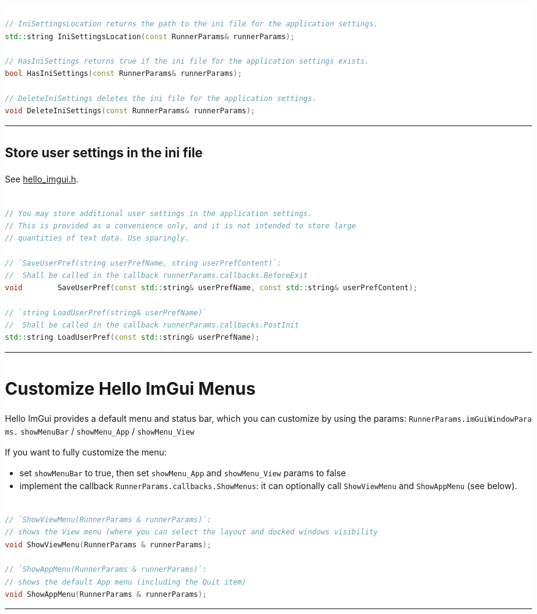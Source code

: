 ```cpp

// IniSettingsLocation returns the path to the ini file for the application settings.
std::string IniSettingsLocation(const RunnerParams& runnerParams);

// HasIniSettings returns true if the ini file for the application settings exists.
bool HasIniSettings(const RunnerParams& runnerParams);

// DeleteIniSettings deletes the ini file for the application settings.
void DeleteIniSettings(const RunnerParams& runnerParams);

```

----

## Store user settings in the ini file
See [hello_imgui.h](https://github.com/pthom/hello_imgui/blob/master/src/hello_imgui/hello_imgui.h).

```cpp

// You may store additional user settings in the application settings.
// This is provided as a convenience only, and it is not intended to store large
// quantities of text data. Use sparingly.

// `SaveUserPref(string userPrefName, string userPrefContent)`:
//  Shall be called in the callback runnerParams.callbacks.BeforeExit
void        SaveUserPref(const std::string& userPrefName, const std::string& userPrefContent);

// `string LoadUserPref(string& userPrefName)`
//  Shall be called in the callback runnerParams.callbacks.PostInit
std::string LoadUserPref(const std::string& userPrefName);
```

----

# Customize Hello ImGui Menus


Hello ImGui provides a default menu and status bar, which you can customize by using the params:
        `RunnerParams.imGuiWindowParams.` `showMenuBar` / `showMenu_App` / `showMenu_View`

If you want to fully customize the menu:
* set `showMenuBar` to true, then set `showMenu_App` and `showMenu_View` params to false
* implement the callback `RunnerParams.callbacks.ShowMenus`:
  it can optionally call `ShowViewMenu` and `ShowAppMenu` (see below).


```cpp

// `ShowViewMenu(RunnerParams & runnerParams)`:
// shows the View menu (where you can select the layout and docked windows visibility
void ShowViewMenu(RunnerParams & runnerParams);

// `ShowAppMenu(RunnerParams & runnerParams)`:
// shows the default App menu (including the Quit item)
void ShowAppMenu(RunnerParams & runnerParams);
```

---